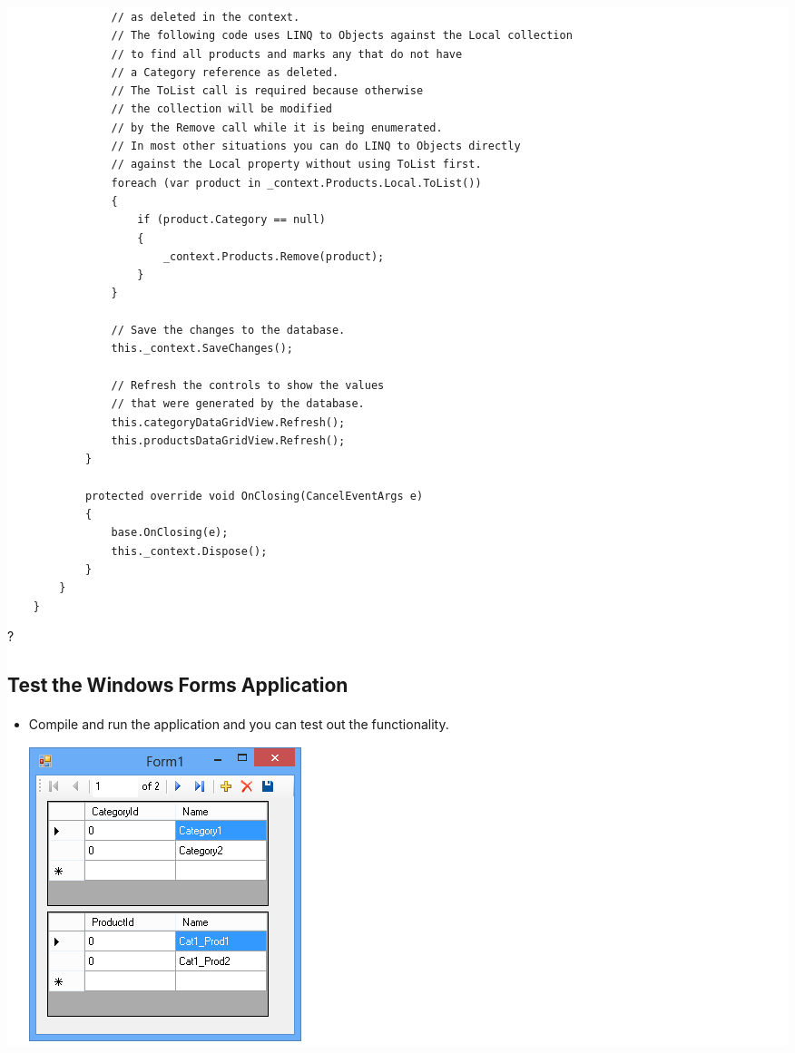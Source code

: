 ```
                // as deleted in the context.
                // The following code uses LINQ to Objects against the Local collection
                // to find all products and marks any that do not have
                // a Category reference as deleted.
                // The ToList call is required because otherwise
                // the collection will be modified
                // by the Remove call while it is being enumerated.
                // In most other situations you can do LINQ to Objects directly
                // against the Local property without using ToList first.
                foreach (var product in _context.Products.Local.ToList())
                {
                    if (product.Category == null)
                    {
                        _context.Products.Remove(product);
                    }
                }

                // Save the changes to the database.
                this._context.SaveChanges();

                // Refresh the controls to show the values         
                // that were generated by the database.
                this.categoryDataGridView.Refresh();
                this.productsDataGridView.Refresh();
            }

            protected override void OnClosing(CancelEventArgs e)
            {
                base.OnClosing(e);
                this._context.Dispose();
            }
        }
    }
```

?

## Test the Windows Forms Application

-   Compile and run the application and you can test out the functionality.

    ![Form1BeforeSave](../ef6/media/form1beforesave.png)

